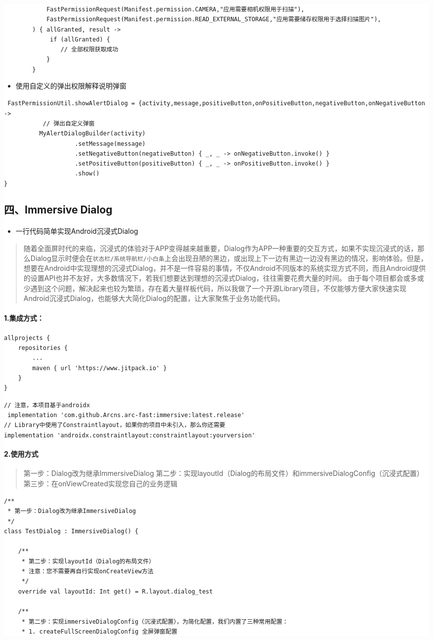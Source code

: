 ```
            FastPermissionRequest(Manifest.permission.CAMERA,"应用需要相机权限用于扫描"),
            FastPermissionRequest(Manifest.permission.READ_EXTERNAL_STORAGE,"应用需要储存权限用于选择扫描图片"),
        ) { allGranted, result ->
             if (allGranted) {
                // 全部权限获取成功
            }
        }
```
- 使用自定义的弹出权限解释说明弹窗
```
 FastPermissionUtil.showAlertDialog = {activity,message,positiveButton,onPositiveButton,negativeButton,onNegativeButton ->
           // 弹出自定义弹窗
          MyAlertDialogBuilder(activity)
                    .setMessage(message)
                    .setNegativeButton(negativeButton) { _, _ -> onNegativeButton.invoke() }
                    .setPositiveButton(positiveButton) { _, _ -> onPositiveButton.invoke() }
                    .show()
}
```

## 四、Immersive Dialog
- 一行代码简单实现Android沉浸式Dialog
> 随着全面屏时代的来临，沉浸式的体验对于APP变得越来越重要，Dialog作为APP一种重要的交互方式，如果不实现沉浸式的话，那么Dialog显示时便会在`状态栏/系统导航栏/小白条`上会出现丑陋的黑边，或出现上下一边有黑边一边没有黑边的情况，影响体验。但是，想要在Android中实现理想的沉浸式Dialog，并不是一件容易的事情，不仅Android不同版本的系统实现方式不同，而且Android提供的设置API也并不友好，大多数情况下，若我们想要达到理想的沉浸式Dialog，往往需要花费大量的时间。
由于每个项目都会或多或少遇到这个问题，解决起来也较为繁琐，存在着大量样板代码，所以我做了一个开源Library项目，不仅能够方便大家快速实现Android沉浸式Dialog，也能够大大简化Dialog的配置，让大家聚焦于业务功能代码。

#### 1.集成方式：
```
allprojects {
	repositories {
		...
		maven { url 'https://www.jitpack.io' }
	}
}
```
```
// 注意，本项目基于androidx
 implementation 'com.github.Arcns.arc-fast:immersive:latest.release'
// Library中使用了Constraintlayout，如果你的项目中未引入，那么你还需要
implementation 'androidx.constraintlayout:constraintlayout:yourversion'
```
#### 2.使用方式
>第一步：Dialog改为继承ImmersiveDialog
第二步：实现layoutId（Dialog的布局文件）和immersiveDialogConfig（沉浸式配置）
第三步：在onViewCreated实现您自己的业务逻辑
```
/**
 * 第一步：Dialog改为继承ImmersiveDialog
 */
class TestDialog : ImmersiveDialog() {

    /**
     * 第二步：实现layoutId（Dialog的布局文件）
     * 注意：您不需要再自行实现onCreateView方法
     */
    override val layoutId: Int get() = R.layout.dialog_test

    /**
     * 第二步：实现immersiveDialogConfig（沉浸式配置），为简化配置，我们内置了三种常用配置：
     * 1. createFullScreenDialogConfig 全屏弹窗配置
```